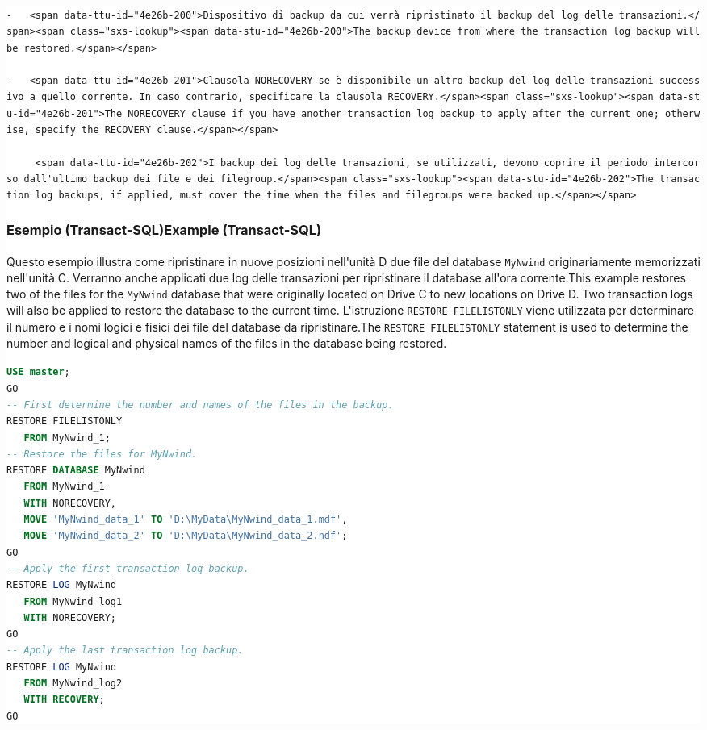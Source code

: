     -   <span data-ttu-id="4e26b-200">Dispositivo di backup da cui verrà ripristinato il backup del log delle transazioni.</span><span class="sxs-lookup"><span data-stu-id="4e26b-200">The backup device from where the transaction log backup will be restored.</span></span>  
  
    -   <span data-ttu-id="4e26b-201">Clausola NORECOVERY se è disponibile un altro backup del log delle transazioni successivo a quello corrente. In caso contrario, specificare la clausola RECOVERY.</span><span class="sxs-lookup"><span data-stu-id="4e26b-201">The NORECOVERY clause if you have another transaction log backup to apply after the current one; otherwise, specify the RECOVERY clause.</span></span>  
  
         <span data-ttu-id="4e26b-202">I backup dei log delle transazioni, se utilizzati, devono coprire il periodo intercorso dall'ultimo backup dei file e dei filegroup.</span><span class="sxs-lookup"><span data-stu-id="4e26b-202">The transaction log backups, if applied, must cover the time when the files and filegroups were backed up.</span></span>  
  
###  <a name="example-transact-sql"></a><a name="TsqlExample"></a> <span data-ttu-id="4e26b-203">Esempio (Transact-SQL)</span><span class="sxs-lookup"><span data-stu-id="4e26b-203">Example (Transact-SQL)</span></span>  
 <span data-ttu-id="4e26b-204">Questo esempio illustra come ripristinare in nuove posizioni nell'unità D due file del database `MyNwind` originariamente memorizzati nell'unità C. Verranno anche applicati due log delle transazioni per ripristinare il database all'ora corrente.</span><span class="sxs-lookup"><span data-stu-id="4e26b-204">This example restores two of the files for the `MyNwind` database that were originally located on Drive C to new locations on Drive D. Two transaction logs will also be applied to restore the database to the current time.</span></span> <span data-ttu-id="4e26b-205">L'istruzione `RESTORE FILELISTONLY` viene utilizzata per determinare il numero e i nomi logici e fisici dei file del database da ripristinare.</span><span class="sxs-lookup"><span data-stu-id="4e26b-205">The `RESTORE FILELISTONLY` statement is used to determine the number and logical and physical names of the files in the database being restored.</span></span>  
  
```sql  
USE master;  
GO  
-- First determine the number and names of the files in the backup.  
RESTORE FILELISTONLY  
   FROM MyNwind_1;  
-- Restore the files for MyNwind.  
RESTORE DATABASE MyNwind  
   FROM MyNwind_1  
   WITH NORECOVERY,  
   MOVE 'MyNwind_data_1' TO 'D:\MyData\MyNwind_data_1.mdf',   
   MOVE 'MyNwind_data_2' TO 'D:\MyData\MyNwind_data_2.ndf';  
GO  
-- Apply the first transaction log backup.  
RESTORE LOG MyNwind  
   FROM MyNwind_log1  
   WITH NORECOVERY;  
GO  
-- Apply the last transaction log backup.  
RESTORE LOG MyNwind  
   FROM MyNwind_log2  
   WITH RECOVERY;  
GO  
```  
  